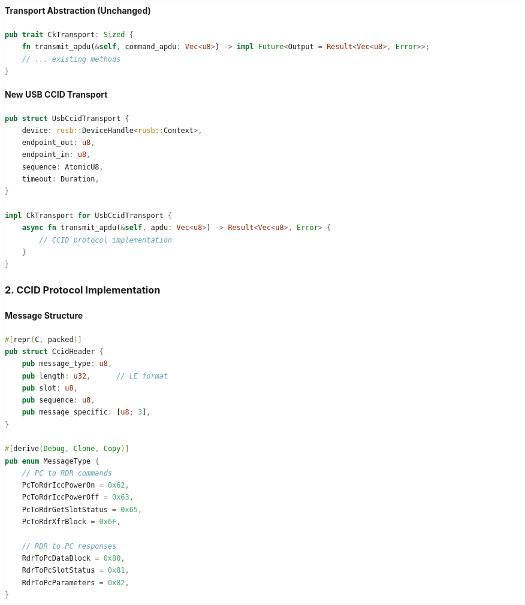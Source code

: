 #### Transport Abstraction (Unchanged)
```rust
pub trait CkTransport: Sized {
    fn transmit_apdu(&self, command_apdu: Vec<u8>) -> impl Future<Output = Result<Vec<u8>, Error>>;
    // ... existing methods
}
```

#### New USB CCID Transport
```rust
pub struct UsbCcidTransport {
    device: rusb::DeviceHandle<rusb::Context>,
    endpoint_out: u8,
    endpoint_in: u8,
    sequence: AtomicU8,
    timeout: Duration,
}

impl CkTransport for UsbCcidTransport {
    async fn transmit_apdu(&self, apdu: Vec<u8>) -> Result<Vec<u8>, Error> {
        // CCID protocol implementation
    }
}
```

### 2. CCID Protocol Implementation

#### Message Structure
```rust
#[repr(C, packed)]
pub struct CcidHeader {
    pub message_type: u8,
    pub length: u32,      // LE format
    pub slot: u8,
    pub sequence: u8,
    pub message_specific: [u8; 3],
}

#[derive(Debug, Clone, Copy)]
pub enum MessageType {
    // PC to RDR commands
    PcToRdrIccPowerOn = 0x62,
    PcToRdrIccPowerOff = 0x63,
    PcToRdrGetSlotStatus = 0x65,
    PcToRdrXfrBlock = 0x6F,
    
    // RDR to PC responses
    RdrToPcDataBlock = 0x80,
    RdrToPcSlotStatus = 0x81,
    RdrToPcParameters = 0x82,
}
```
